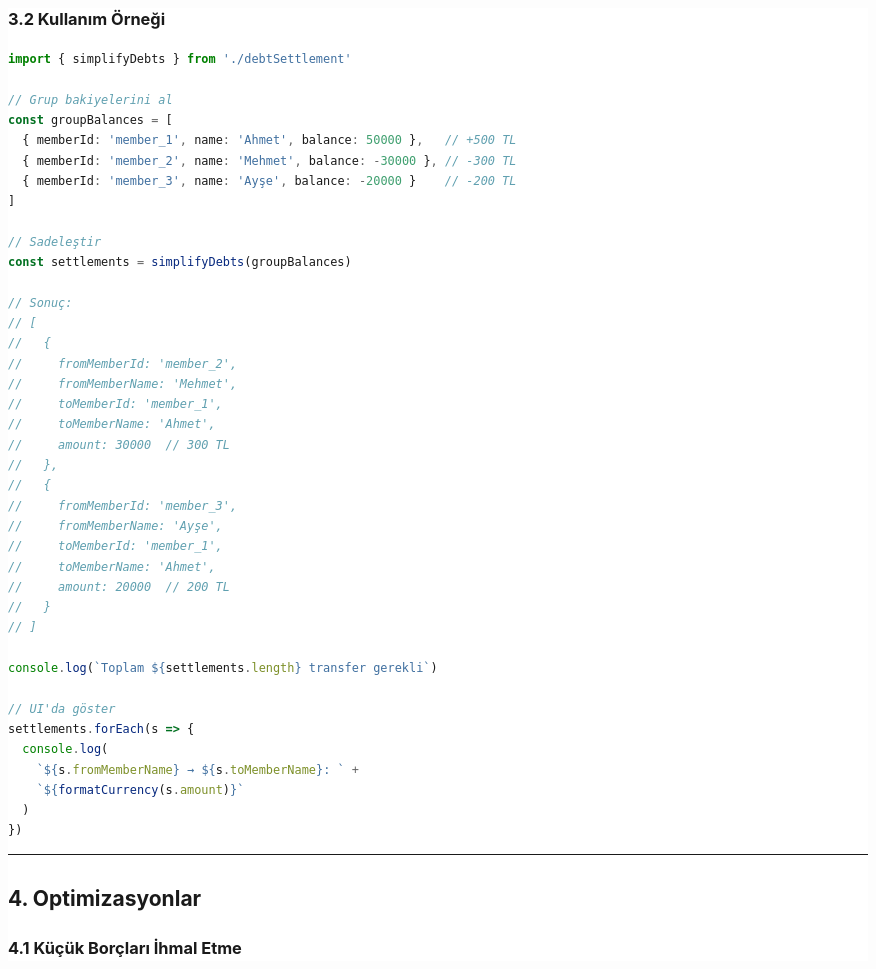 
### 3.2 Kullanım Örneği

```typescript
import { simplifyDebts } from './debtSettlement'

// Grup bakiyelerini al
const groupBalances = [
  { memberId: 'member_1', name: 'Ahmet', balance: 50000 },   // +500 TL
  { memberId: 'member_2', name: 'Mehmet', balance: -30000 }, // -300 TL
  { memberId: 'member_3', name: 'Ayşe', balance: -20000 }    // -200 TL
]

// Sadeleştir
const settlements = simplifyDebts(groupBalances)

// Sonuç:
// [
//   {
//     fromMemberId: 'member_2',
//     fromMemberName: 'Mehmet',
//     toMemberId: 'member_1',
//     toMemberName: 'Ahmet',
//     amount: 30000  // 300 TL
//   },
//   {
//     fromMemberId: 'member_3',
//     fromMemberName: 'Ayşe',
//     toMemberId: 'member_1',
//     toMemberName: 'Ahmet',
//     amount: 20000  // 200 TL
//   }
// ]

console.log(`Toplam ${settlements.length} transfer gerekli`)

// UI'da göster
settlements.forEach(s => {
  console.log(
    `${s.fromMemberName} → ${s.toMemberName}: ` +
    `${formatCurrency(s.amount)}`
  )
})
```

---

## 4. Optimizasyonlar

### 4.1 Küçük Borçları İhmal Etme
